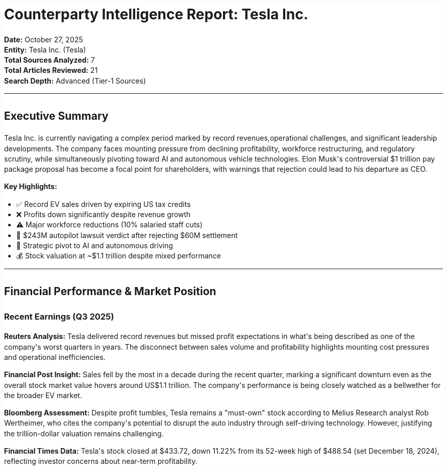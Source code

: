 # Counterparty Intelligence Report: Tesla Inc.

**Date:** October 27, 2025  
**Entity:** Tesla Inc. (Tesla)  
**Total Sources Analyzed:** 7  
**Total Articles Reviewed:** 21  
**Search Depth:** Advanced (Tier-1 Sources)

---

## Executive Summary

Tesla Inc. is currently navigating a complex period marked by record revenues,operational challenges, and significant leadership developments. The company faces mounting pressure from declining profitability, workforce restructuring, and regulatory scrutiny, while simultaneously pivoting toward AI and autonomous vehicle technologies. Elon Musk's controversial $1 trillion pay package proposal has become a focal point for shareholders, with warnings that rejection could lead to his departure as CEO.

**Key Highlights:**
- ✅ Record EV sales driven by expiring US tax credits
- ❌ Profits down significantly despite revenue growth
- ⚠️  Major workforce reductions (10% salaried staff cuts)
- 🚨 $243M autopilot lawsuit verdict after rejecting $60M settlement
- 🤖 Strategic pivot to AI and autonomous driving
- 💰 Stock valuation at ~$1.1 trillion despite mixed performance

---

## Financial Performance & Market Position

### Recent Earnings (Q3 2025)

**Reuters Analysis:**
Tesla delivered record revenues but missed profit expectations in what's being described as one of the company's worst quarters in years. The disconnect between sales volume and profitability highlights mounting cost pressures and operational inefficiencies.

**Financial Post Insight:**
Sales fell by the most in a decade during the recent quarter, marking a significant downturn even as the overall stock market value hovers around US$1.1 trillion. The company's performance is being closely watched as a bellwether for the broader EV market.

**Bloomberg Assessment:**
Despite profit tumbles, Tesla remains a "must-own" stock according to Melius Research analyst Rob Wertheimer, who cites the company's potential to disrupt the auto industry through self-driving technology. However, justifying the trillion-dollar valuation remains challenging.

**Financial Times Data:**
Tesla's stock closed at $433.72, down 11.22% from its 52-week high of $488.54 (set December 18, 2024), reflecting investor concerns about near-term profitability.
